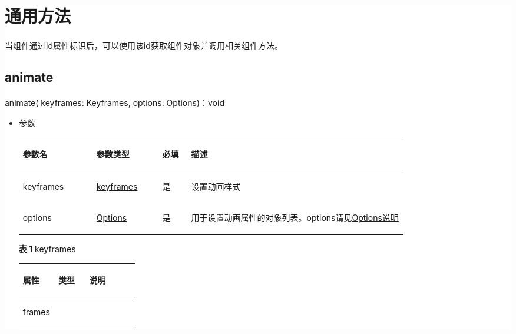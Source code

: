 # 通用方法<a name="ZH-CN_TOPIC_0000001127284884"></a>

当组件通过id属性标识后，可以使用该id获取组件对象并调用相关组件方法。

## animate<a name="section16276192233016"></a>

animate\( keyframes: Keyframes, options: Options\)：void

-   参数

    <table><thead align="left"><tr><th class="cellrowborder" valign="top" width="19.18%" id="mcps1.1.5.1.1"><p>参数名</p>
    </th>
    <th class="cellrowborder" valign="top" width="17.119999999999997%" id="mcps1.1.5.1.2"><p>参数类型</p>
    </th>
    <th class="cellrowborder" valign="top" width="7.5200000000000005%" id="mcps1.1.5.1.3"><p>必填</p>
    </th>
    <th class="cellrowborder" valign="top" width="56.18%" id="mcps1.1.5.1.4"><p>描述</p>
    </th>
    </tr>
    </thead>
    <tbody><tr><td class="cellrowborder" valign="top" width="19.18%" headers="mcps1.1.5.1.1 "><p>keyframes</p>
    </td>
    <td class="cellrowborder" valign="top" width="17.119999999999997%" headers="mcps1.1.5.1.2 "><p><a href="#table13611943164319">keyframes</a></p>
    </td>
    <td class="cellrowborder" valign="top" width="7.5200000000000005%" headers="mcps1.1.5.1.3 "><p>是</p>
    </td>
    <td class="cellrowborder" valign="top" width="56.18%" headers="mcps1.1.5.1.4 "><p>设置动画样式</p>
    </td>
    </tr>
    <tr><td class="cellrowborder" valign="top" width="19.18%" headers="mcps1.1.5.1.1 "><p>options</p>
    </td>
    <td class="cellrowborder" valign="top" width="17.119999999999997%" headers="mcps1.1.5.1.2 "><p><a href="js-components-common-methods.md#table1519818133494">Options</a></p>
    </td>
    <td class="cellrowborder" valign="top" width="7.5200000000000005%" headers="mcps1.1.5.1.3 "><p>是</p>
    </td>
    <td class="cellrowborder" valign="top" width="56.18%" headers="mcps1.1.5.1.4 "><p>用于设置动画属性的对象列表。options请见<a href="#table703167514">Options说明</a></p>
    </td>
    </tr>
    </tbody>
    </table>

    **表 1**  keyframes

    <a name="table13611943164319"></a>
    <table><thead align="left"><tr><th class="cellrowborder" valign="top" width="30.503050305030506%" id="mcps1.2.4.1.1"><p>属性</p>
    </th>
    <th class="cellrowborder" valign="top" width="26.642664266426646%" id="mcps1.2.4.1.2"><p>类型</p>
    </th>
    <th class="cellrowborder" valign="top" width="42.85428542854285%" id="mcps1.2.4.1.3"><p>说明</p>
    </th>
    </tr>
    </thead>
    <tbody><tr><td class="cellrowborder" valign="top" width="30.503050305030506%" headers="mcps1.2.4.1.1 "><p>frames</p>
    </td>